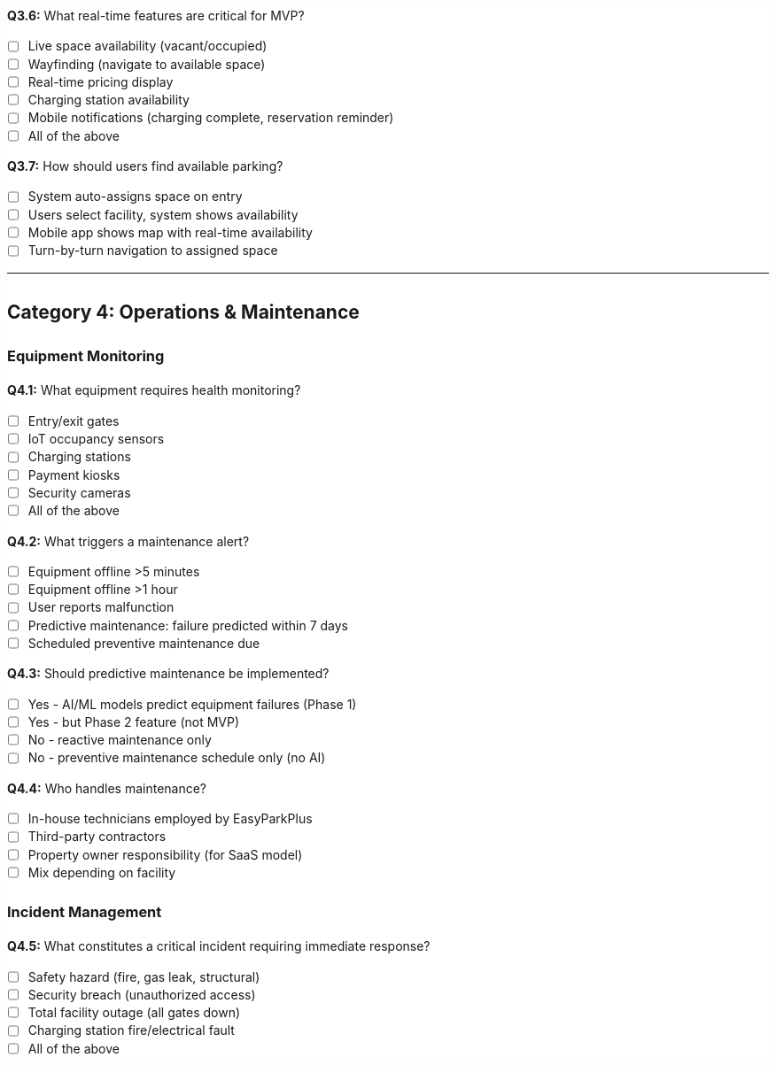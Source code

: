 **Q3.6:** What real-time features are critical for MVP?
- [ ] Live space availability (vacant/occupied)
- [ ] Wayfinding (navigate to available space)
- [ ] Real-time pricing display
- [ ] Charging station availability
- [ ] Mobile notifications (charging complete, reservation reminder)
- [ ] All of the above

**Q3.7:** How should users find available parking?
- [ ] System auto-assigns space on entry
- [ ] Users select facility, system shows availability
- [ ] Mobile app shows map with real-time availability
- [ ] Turn-by-turn navigation to assigned space

---

## Category 4: Operations & Maintenance

### Equipment Monitoring

**Q4.1:** What equipment requires health monitoring?
- [ ] Entry/exit gates
- [ ] IoT occupancy sensors
- [ ] Charging stations
- [ ] Payment kiosks
- [ ] Security cameras
- [ ] All of the above

**Q4.2:** What triggers a maintenance alert?
- [ ] Equipment offline >5 minutes
- [ ] Equipment offline >1 hour
- [ ] User reports malfunction
- [ ] Predictive maintenance: failure predicted within 7 days
- [ ] Scheduled preventive maintenance due

**Q4.3:** Should predictive maintenance be implemented?
- [ ] Yes - AI/ML models predict equipment failures (Phase 1)
- [ ] Yes - but Phase 2 feature (not MVP)
- [ ] No - reactive maintenance only
- [ ] No - preventive maintenance schedule only (no AI)

**Q4.4:** Who handles maintenance?
- [ ] In-house technicians employed by EasyParkPlus
- [ ] Third-party contractors
- [ ] Property owner responsibility (for SaaS model)
- [ ] Mix depending on facility

### Incident Management

**Q4.5:** What constitutes a critical incident requiring immediate response?
- [ ] Safety hazard (fire, gas leak, structural)
- [ ] Security breach (unauthorized access)
- [ ] Total facility outage (all gates down)
- [ ] Charging station fire/electrical fault
- [ ] All of the above
